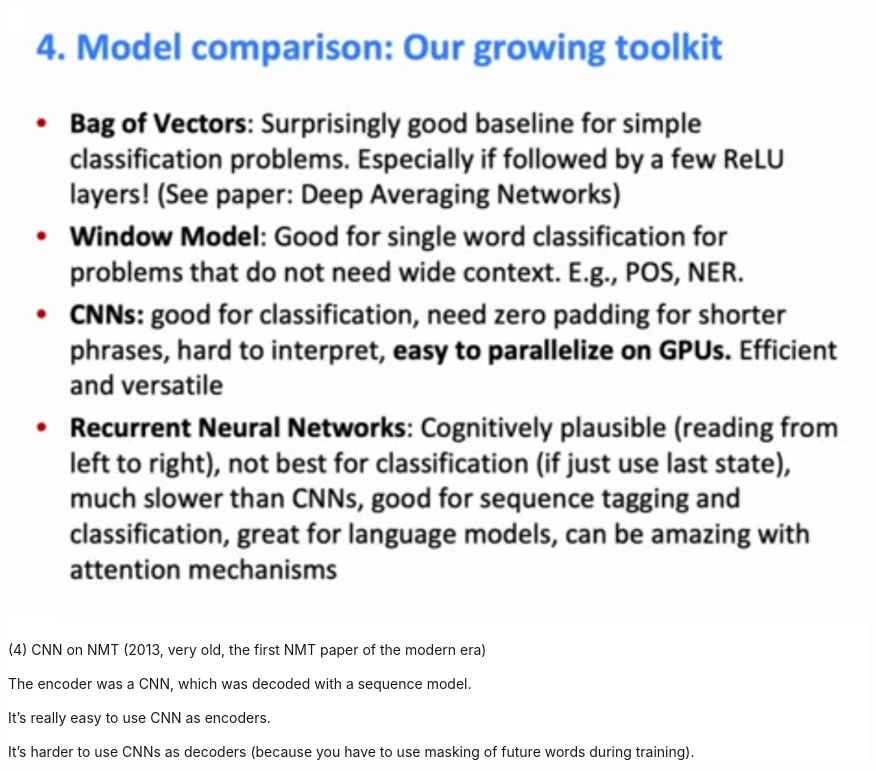 ![Screenshot 2020-01-24 at 4.41.40 PM.png](resources/C8A625EF3B24AE4210A47A40BB3855DD.png)

(4) CNN on NMT (2013, very old, the first NMT paper of the modern era)

The encoder was a CNN, which was decoded with a sequence model.

It’s really easy to use CNN as encoders.

It’s harder to use CNNs as decoders (because you have to use masking of future words during training).
